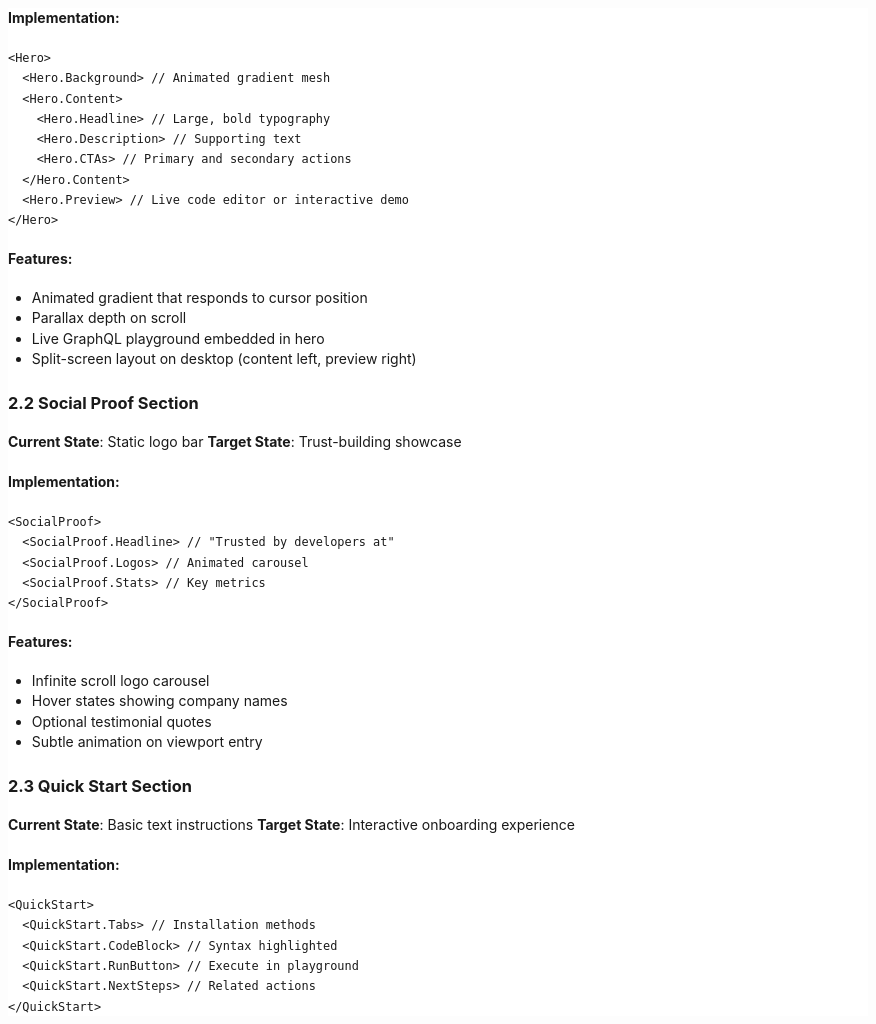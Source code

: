 #### Implementation:

```tsx
<Hero>
  <Hero.Background> // Animated gradient mesh
  <Hero.Content>
    <Hero.Headline> // Large, bold typography
    <Hero.Description> // Supporting text
    <Hero.CTAs> // Primary and secondary actions
  </Hero.Content>
  <Hero.Preview> // Live code editor or interactive demo
</Hero>
```

#### Features:

- Animated gradient that responds to cursor position
- Parallax depth on scroll
- Live GraphQL playground embedded in hero
- Split-screen layout on desktop (content left, preview right)

### 2.2 Social Proof Section

**Current State**: Static logo bar
**Target State**: Trust-building showcase

#### Implementation:

```tsx
<SocialProof>
  <SocialProof.Headline> // "Trusted by developers at"
  <SocialProof.Logos> // Animated carousel
  <SocialProof.Stats> // Key metrics
</SocialProof>
```

#### Features:

- Infinite scroll logo carousel
- Hover states showing company names
- Optional testimonial quotes
- Subtle animation on viewport entry

### 2.3 Quick Start Section

**Current State**: Basic text instructions
**Target State**: Interactive onboarding experience

#### Implementation:

```tsx
<QuickStart>
  <QuickStart.Tabs> // Installation methods
  <QuickStart.CodeBlock> // Syntax highlighted
  <QuickStart.RunButton> // Execute in playground
  <QuickStart.NextSteps> // Related actions
</QuickStart>
```
